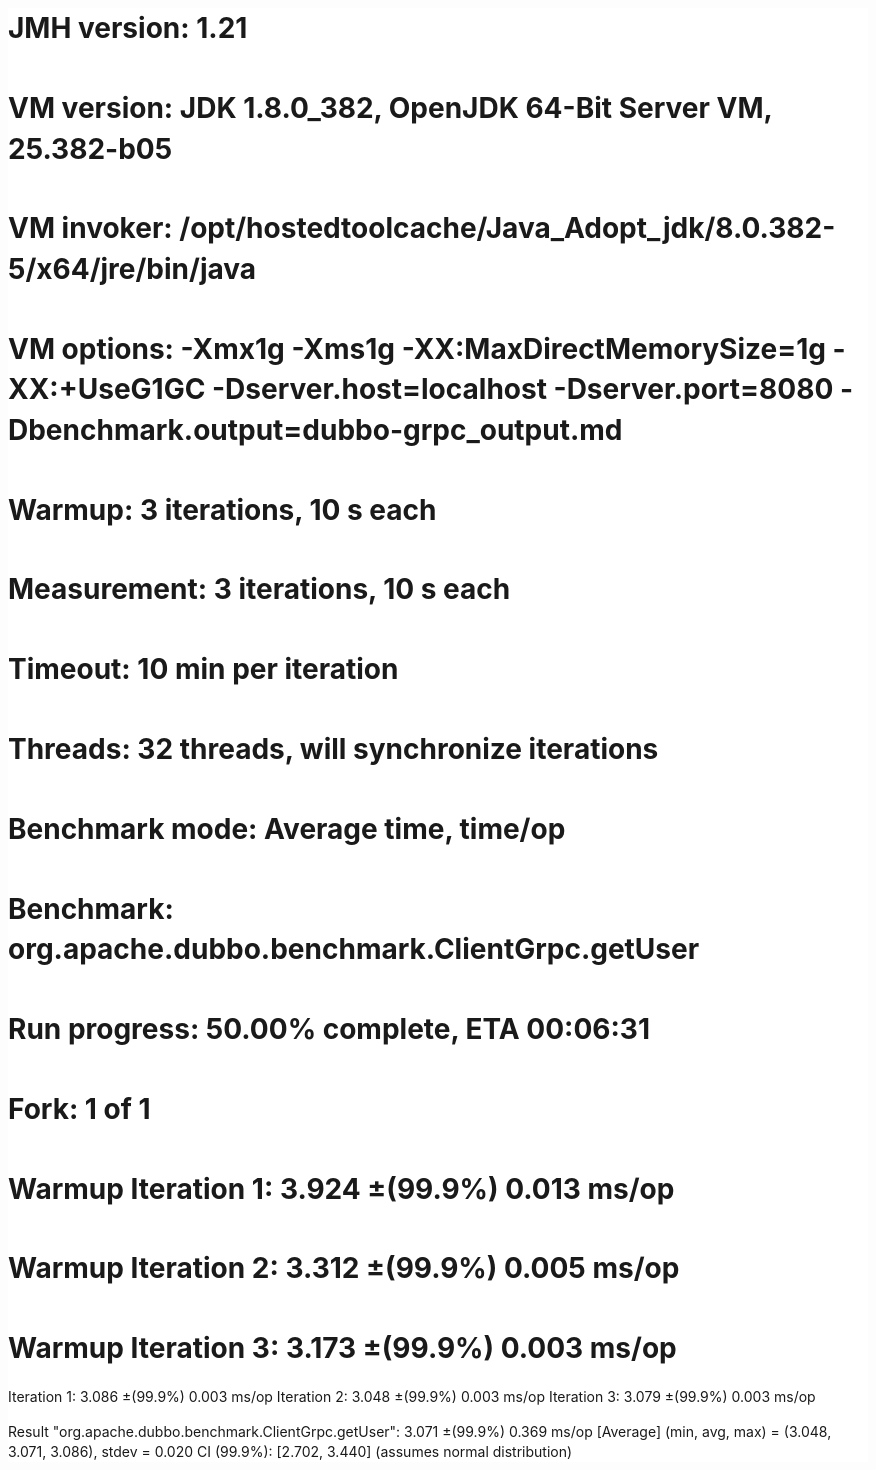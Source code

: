 
# JMH version: 1.21
# VM version: JDK 1.8.0_382, OpenJDK 64-Bit Server VM, 25.382-b05
# VM invoker: /opt/hostedtoolcache/Java_Adopt_jdk/8.0.382-5/x64/jre/bin/java
# VM options: -Xmx1g -Xms1g -XX:MaxDirectMemorySize=1g -XX:+UseG1GC -Dserver.host=localhost -Dserver.port=8080 -Dbenchmark.output=dubbo-grpc_output.md
# Warmup: 3 iterations, 10 s each
# Measurement: 3 iterations, 10 s each
# Timeout: 10 min per iteration
# Threads: 32 threads, will synchronize iterations
# Benchmark mode: Average time, time/op
# Benchmark: org.apache.dubbo.benchmark.ClientGrpc.getUser

# Run progress: 50.00% complete, ETA 00:06:31
# Fork: 1 of 1
# Warmup Iteration   1: 3.924 ±(99.9%) 0.013 ms/op
# Warmup Iteration   2: 3.312 ±(99.9%) 0.005 ms/op
# Warmup Iteration   3: 3.173 ±(99.9%) 0.003 ms/op
Iteration   1: 3.086 ±(99.9%) 0.003 ms/op
Iteration   2: 3.048 ±(99.9%) 0.003 ms/op
Iteration   3: 3.079 ±(99.9%) 0.003 ms/op


Result "org.apache.dubbo.benchmark.ClientGrpc.getUser":
  3.071 ±(99.9%) 0.369 ms/op [Average]
  (min, avg, max) = (3.048, 3.071, 3.086), stdev = 0.020
  CI (99.9%): [2.702, 3.440] (assumes normal distribution)

